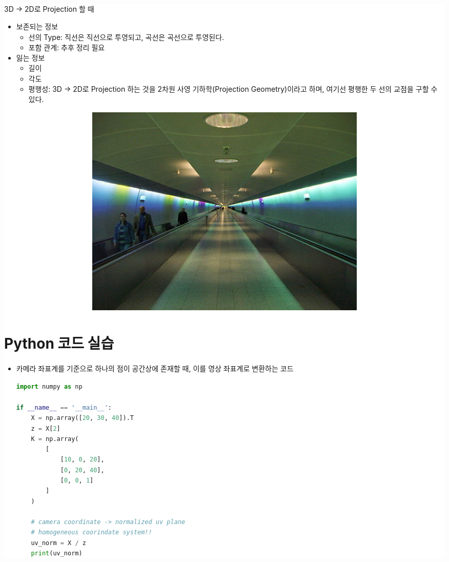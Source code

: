 3D -> 2D로 Projection 할 때
- 보존되는 정보
  - 선의 Type: 직선은 직선으로 투영되고, 곡선은 곡선으로 투영된다.
  - 포함 관계: 추후 정리 필요
- 잃는 정보
  - 길이
  - 각도
  - 평행성: 3D -> 2D로 Projection 하는 것을 2차원 사영 기하학(Projection Geometry)이라고 하며, 여기선 평행한 두 선의 교점을 구할 수 있다.

<p align="center"> <img src="/images/230417-1316.jpg" width="60%"> </p>



# Python 코드 실습

- 카메라 좌표계를 기준으로 하나의 점이 공간상에 존재할 때, 이를 영상 좌표계로 변환하는 코드

	```python
	import numpy as np

	if __name__ == '__main__':
		X = np.array([20, 30, 40]).T
		z = X[2]
		K = np.array(
			[
				[10, 0, 20],
				[0, 20, 40],
				[0, 0, 1]
			]
		)

		# camera coordinate -> normalized uv plane
		# homogeneous coorindate system!!
		uv_norm = X / z
		print(uv_norm)


[^1]: 카메라 렌즈의 중점과 이미지 센서간의 거리 
[^2]: 카메라 렌즈에서 이미지 센서로 내린 수선의 발(교점) 좌표 <img src="/images/230417-1320.jpg" width="100%">  주점이 필요한 이유: 이미지 센서의 좌표(x, y)는 시작점이 가운데 지점이 아닌 **왼쪽 모서리 상단 부분**이다. 따라서 정확한 좌표를 얻기 위해선 마지막에 주점을 더해주는 작업이 필요하다. 그래서 `식(1)`에 $$c_x, c_y$$가 존재하는 것이다.
[^3]: 비대칭 계수로 이미지 센서의 y축이 기울어진 정도를 나타냄. <br> 요새는 skew 에러가 적어서 보통 0으로 둠